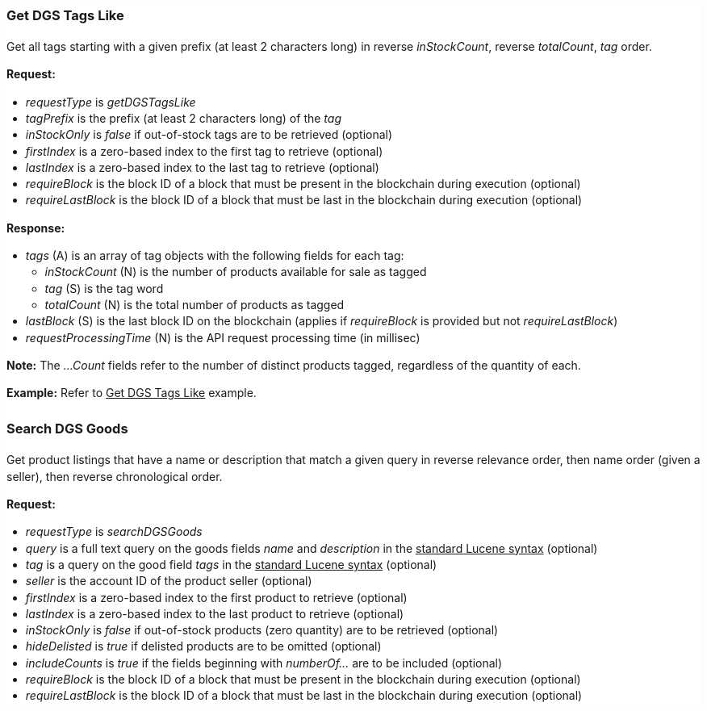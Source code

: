 ### Get DGS Tags Like

Get all tags starting with a given prefix (at least 2 characters long) in reverse _inStockCount_, reverse _totalCount_, _tag_ order.

**Request:**

*   _requestType_ is _getDGSTagsLike_
*   _tagPrefix_ is the prefix (at least 2 characters long) of the _tag_
*   _inStockOnly_ is _false_ if out-of-stock tags are to be retrieved (optional)
*   _firstIndex_ is a zero-based index to the first tag to retrieve (optional)
*   _lastIndex_ is a zero-based index to the last tag to retrieve (optional)
*   _requireBlock_ is the block ID of a block that must be present in the blockchain during execution (optional)
*   _requireLastBlock_ is the block ID of a block that must be last in the blockchain during execution (optional)

**Response:**

*   _tags_ (A) is an array of tag objects with the following fields for each tag:
    *   _inStockCount_ (N) is the number of products available for sale as tagged
    *   _tag_ (S) is the tag word
    *   _totalCount_ (N) is the total number of products as tagged
*   _lastBlock_ (S) is the last block ID on the blockchain (applies if _requireBlock_ is provided but not _requireLastBlock_)
*   _requestProcessingTime_ (N) is the API request processing time (in millisec)

**Note:** The _...Count_ fields refer to the number of distinct products tagged, regardless of the quantity of each.

**Example:** Refer to [Get DGS Tags Like](API_Examples.md#get-dgs-tags-like "The Blue0x API Examples") example.

### Search DGS Goods

Get product listings that have a name or description that match a given query in reverse relevance order, then name order (given a seller), then reverse chronological order.

**Request:**

*   _requestType_ is _searchDGSGoods_
*   _query_ is a full text query on the goods fields _name_ and _description_ in the [standard Lucene syntax](https://lucene.apache.org/core/2_9_4/queryparsersyntax.html#Overview) (optional)
*   _tag_ is a query on the good field _tags_ in the [standard Lucene syntax](https://lucene.apache.org/core/2_9_4/queryparsersyntax.html#Overview) (optional)
*   _seller_ is the account ID of the product seller (optional)
*   _firstIndex_ is a zero-based index to the first product to retrieve (optional)
*   _lastIndex_ is a zero-based index to the last product to retrieve (optional)
*   _inStockOnly_ is _false_ if out-of-stock products (zero quantity) are to be retrieved (optional)
*   _hideDelisted_ is _true_ if delisted products are to be omitted (optional)
*   _includeCounts_ is _true_ if the fields beginning with _numberOf..._ are to be included (optional)
*   _requireBlock_ is the block ID of a block that must be present in the blockchain during execution (optional)
*   _requireLastBlock_ is the block ID of a block that must be last in the blockchain during execution (optional)

